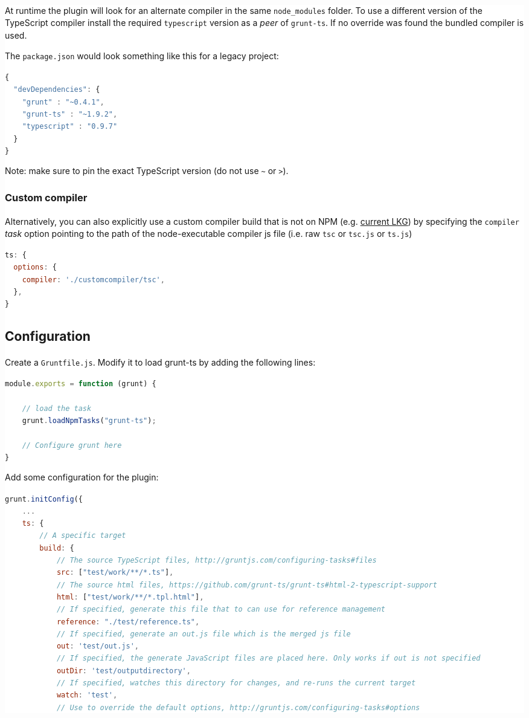 At runtime the plugin will look for an alternate compiler in the same `node_modules` folder. To use a different version of the TypeScript compiler install the required `typescript` version as a *peer* of `grunt-ts`. If no override was found the bundled compiler is used.  

The `package.json` would look something like this for a legacy project:

```javascript
{
  "devDependencies": {
    "grunt" : "~0.4.1",
    "grunt-ts" : "~1.9.2",
    "typescript" : "0.9.7"
  }
}
```
Note: make sure to pin the exact TypeScript version (do not use `~` or `>`).

### Custom compiler
Alternatively, you can also explicitly use a custom compiler build that is not on NPM (e.g. [current LKG](https://github.com/Microsoft/TypeScript/tree/master/bin)) by specifying the `compiler` *task* option pointing to the path of the node-executable compiler js file (i.e. raw `tsc` or `tsc.js` or `ts.js`)
```javascript
ts: {
  options: {
    compiler: './customcompiler/tsc',
  },
}
```

## Configuration

Create a `Gruntfile.js`. Modify it to load grunt-ts by adding the following lines:

```javascript
module.exports = function (grunt) {

    // load the task
    grunt.loadNpmTasks("grunt-ts");

    // Configure grunt here
}
```

Add some configuration for the plugin:

```javascript
grunt.initConfig({
    ...
    ts: {
		// A specific target
        build: {
			// The source TypeScript files, http://gruntjs.com/configuring-tasks#files
			src: ["test/work/**/*.ts"],
			// The source html files, https://github.com/grunt-ts/grunt-ts#html-2-typescript-support
            html: ["test/work/**/*.tpl.html"],
			// If specified, generate this file that to can use for reference management
			reference: "./test/reference.ts",  
			// If specified, generate an out.js file which is the merged js file
            out: 'test/out.js',
			// If specified, the generate JavaScript files are placed here. Only works if out is not specified
            outDir: 'test/outputdirectory',
			// If specified, watches this directory for changes, and re-runs the current target
            watch: 'test',
			// Use to override the default options, http://gruntjs.com/configuring-tasks#options
```